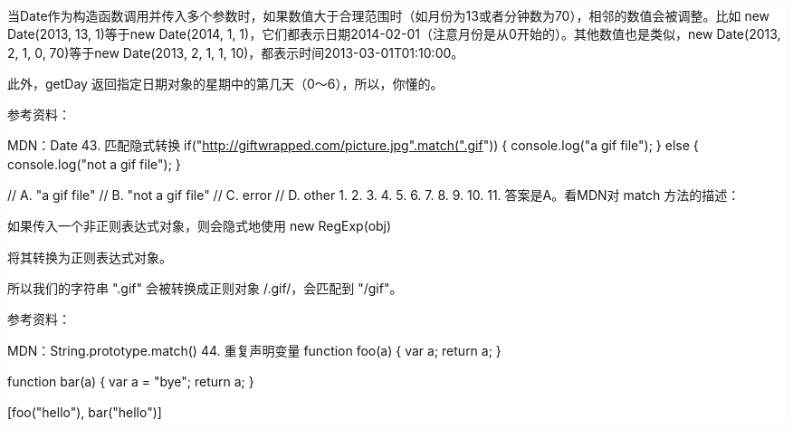 当Date作为构造函数调用并传入多个参数时，如果数值大于合理范围时（如月份为13或者分钟数为70），相邻的数值会被调整。比如 new Date(2013, 13, 1)等于new Date(2014, 1, 1)，它们都表示日期2014-02-01（注意月份是从0开始的）。其他数值也是类似，new Date(2013, 2, 1, 0, 70)等于new Date(2013, 2, 1, 1, 10)，都表示时间2013-03-01T01:10:00。

此外，getDay 返回指定日期对象的星期中的第几天（0～6），所以，你懂的。

参考资料：

MDN：Date
43. 匹配隐式转换
if("http://giftwrapped.com/picture.jpg".match(".gif")) {
    console.log("a gif file");
} else {
    console.log("not a gif file");
}


// A. "a gif file"
// B. "not a gif file"
// C. error
// D. other
1.
2.
3.
4.
5.
6.
7.
8.
9.
10.
11.
答案是A。看MDN对 match 方法的描述：

如果传入一个非正则表达式对象，则会隐式地使用 new RegExp(obj)

将其转换为正则表达式对象。

所以我们的字符串 ".gif" 会被转换成正则对象 /.gif/，会匹配到 "/gif"。

参考资料：

MDN：String.prototype.match()
44. 重复声明变量
function foo(a) {
    var a;
    return a;
}


function bar(a) {
  var a = "bye";
  return a;
}


[foo("hello"), bar("hello")]
